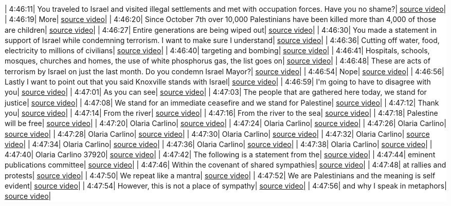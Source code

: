 | 4:46:11| You traveled to Israel and visited illegal settlements and met with occupation forces. Have you no shame?| [source video](https://archive.org/details/city-council-r-265-231114?start=17171)|
| 4:46:19| More| [source video](https://archive.org/details/city-council-r-265-231114?start=17179)|
| 4:46:20| Since October 7th over 10,000 Palestinians have been killed more than 4,000 of those are children| [source video](https://archive.org/details/city-council-r-265-231114?start=17180)|
| 4:46:27| Entire generations are being wiped out| [source video](https://archive.org/details/city-council-r-265-231114?start=17187)|
| 4:46:30| You made a statement in support of Israel while condemning terrorism. I want to make sure I understand| [source video](https://archive.org/details/city-council-r-265-231114?start=17190)|
| 4:46:36| Cutting off water, food, electricity to millions of civilians| [source video](https://archive.org/details/city-council-r-265-231114?start=17196)|
| 4:46:40| targeting and bombing| [source video](https://archive.org/details/city-council-r-265-231114?start=17200)|
| 4:46:41| Hospitals, schools, mosques, churches and homes, the use of white phosphorus gas, the list goes on| [source video](https://archive.org/details/city-council-r-265-231114?start=17201)|
| 4:46:48| These are acts of terrorism by Israel on just the last month. Do you condemn Israel Mayor?| [source video](https://archive.org/details/city-council-r-265-231114?start=17208)|
| 4:46:54| Nope| [source video](https://archive.org/details/city-council-r-265-231114?start=17214)|
| 4:46:56| Lastly I want to point out that you said Knoxville stands with Israel| [source video](https://archive.org/details/city-council-r-265-231114?start=17216)|
| 4:46:59| I'm going to have to disagree with you| [source video](https://archive.org/details/city-council-r-265-231114?start=17219)|
| 4:47:01| As you can see| [source video](https://archive.org/details/city-council-r-265-231114?start=17221)|
| 4:47:03| The people that are gathered here today, we stand for justice| [source video](https://archive.org/details/city-council-r-265-231114?start=17223)|
| 4:47:08| We stand for an immediate ceasefire and we stand for Palestine| [source video](https://archive.org/details/city-council-r-265-231114?start=17228)|
| 4:47:12| Thank you| [source video](https://archive.org/details/city-council-r-265-231114?start=17232)|
| 4:47:14| From the river| [source video](https://archive.org/details/city-council-r-265-231114?start=17234)|
| 4:47:16| From the river to the sea| [source video](https://archive.org/details/city-council-r-265-231114?start=17236)|
| 4:47:18| Palestine will be free| [source video](https://archive.org/details/city-council-r-265-231114?start=17238)|
| 4:47:20| Olaria Carlino| [source video](https://archive.org/details/city-council-r-265-231114?start=17240)|
| 4:47:24| Olaria Carlino| [source video](https://archive.org/details/city-council-r-265-231114?start=17244)|
| 4:47:26| Olaria Carlino| [source video](https://archive.org/details/city-council-r-265-231114?start=17246)|
| 4:47:28| Olaria Carlino| [source video](https://archive.org/details/city-council-r-265-231114?start=17248)|
| 4:47:30| Olaria Carlino| [source video](https://archive.org/details/city-council-r-265-231114?start=17250)|
| 4:47:32| Olaria Carlino| [source video](https://archive.org/details/city-council-r-265-231114?start=17252)|
| 4:47:34| Olaria Carlino| [source video](https://archive.org/details/city-council-r-265-231114?start=17254)|
| 4:47:36| Olaria Carlino| [source video](https://archive.org/details/city-council-r-265-231114?start=17256)|
| 4:47:38| Olaria Carlino| [source video](https://archive.org/details/city-council-r-265-231114?start=17258)|
| 4:47:40| Olaria Carlino 37920| [source video](https://archive.org/details/city-council-r-265-231114?start=17260)|
| 4:47:42| The following is a statement from the| [source video](https://archive.org/details/city-council-r-265-231114?start=17262)|
| 4:47:44| eminent publications committee| [source video](https://archive.org/details/city-council-r-265-231114?start=17264)|
| 4:47:46| Within the covenant of shared sympathies| [source video](https://archive.org/details/city-council-r-265-231114?start=17266)|
| 4:47:48| at rallies and protests| [source video](https://archive.org/details/city-council-r-265-231114?start=17268)|
| 4:47:50| We repeat like a mantra| [source video](https://archive.org/details/city-council-r-265-231114?start=17270)|
| 4:47:52| We are Palestinians and the meaning is self evident| [source video](https://archive.org/details/city-council-r-265-231114?start=17272)|
| 4:47:54| However, this is not a place of sympathy| [source video](https://archive.org/details/city-council-r-265-231114?start=17274)|
| 4:47:56| and why I speak in metaphors| [source video](https://archive.org/details/city-council-r-265-231114?start=17276)|